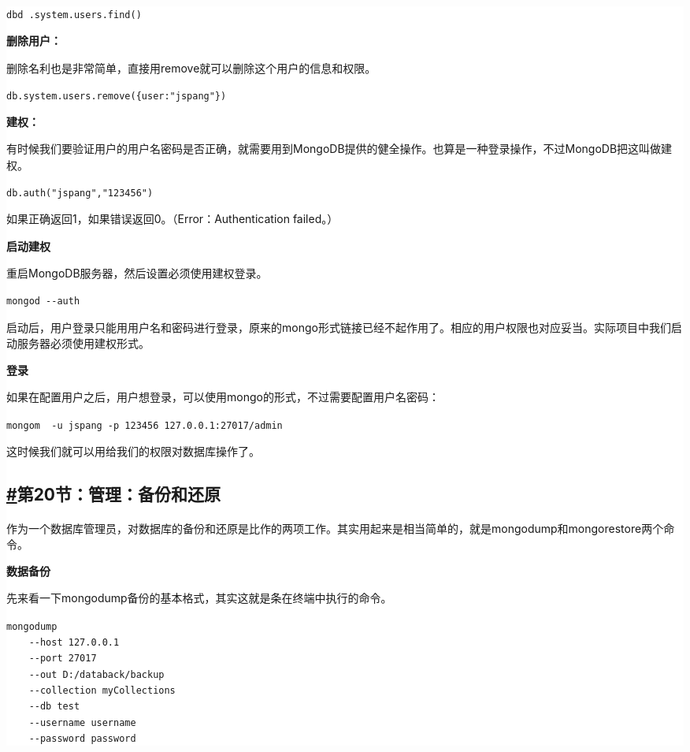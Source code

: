 ```text
dbd .system.users.find()
```

**删除用户：**

删除名利也是非常简单，直接用remove就可以删除这个用户的信息和权限。

```text
db.system.users.remove({user:"jspang"})
```

**建权：**

有时候我们要验证用户的用户名密码是否正确，就需要用到MongoDB提供的健全操作。也算是一种登录操作，不过MongoDB把这叫做建权。

```text
db.auth("jspang","123456")
```

如果正确返回1，如果错误返回0。（Error：Authentication failed。）

**启动建权**

重启MongoDB服务器，然后设置必须使用建权登录。

```text
mongod --auth
```

启动后，用户登录只能用用户名和密码进行登录，原来的mongo形式链接已经不起作用了。相应的用户权限也对应妥当。实际项目中我们启动服务器必须使用建权形式。

**登录**

如果在配置用户之后，用户想登录，可以使用mongo的形式，不过需要配置用户名密码：

```text
mongom  -u jspang -p 123456 127.0.0.1:27017/admin
```

这时候我们就可以用给我们的权限对数据库操作了。

## [#](http://jspang.com/posts/2017/12/16/mongodb.html#第20节：管理：备份和还原)第20节：管理：备份和还原

作为一个数据库管理员，对数据库的备份和还原是比作的两项工作。其实用起来是相当简单的，就是mongodump和mongorestore两个命令。 

**数据备份**

先来看一下mongodump备份的基本格式，其实这就是条在终端中执行的命令。

```text
mongodump
    --host 127.0.0.1
    --port 27017
    --out D:/databack/backup
    --collection myCollections
    --db test
    --username username
    --password password
```
